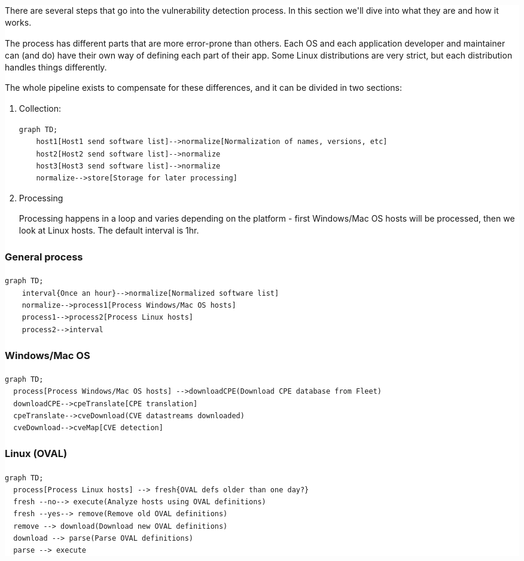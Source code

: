 There are several steps that go into the vulnerability detection process. In this section we'll dive into what they are and how it works.

The process has different parts that are more error-prone than others. Each OS and each application developer and maintainer can (and do) have their own way of defining each part of their app. Some Linux distributions are very strict, but each distribution handles things differently.

The whole pipeline exists to compensate for these differences, and it can be divided in two sections:

1. Collection:

    ```mermaid
    graph TD;
        host1[Host1 send software list]-->normalize[Normalization of names, versions, etc]
        host2[Host2 send software list]-->normalize
        host3[Host3 send software list]-->normalize
        normalize-->store[Storage for later processing]
    ```

2. Processing

    Processing happens in a loop and varies depending on the platform - first Windows/Mac OS hosts
    will be processed, then we look at Linux hosts. The default interval is 1hr.

### General process

  ```mermaid
  graph TD;
      interval{Once an hour}-->normalize[Normalized software list]
      normalize-->process1[Process Windows/Mac OS hosts]
      process1-->process2[Process Linux hosts]
      process2-->interval
  ```

### Windows/Mac OS

  ```mermaid
  graph TD;
    process[Process Windows/Mac OS hosts] -->downloadCPE(Download CPE database from Fleet)
    downloadCPE-->cpeTranslate[CPE translation]
    cpeTranslate-->cveDownload(CVE datastreams downloaded)
    cveDownload-->cveMap[CVE detection]
  ```

### Linux (OVAL)

  ```mermaid
  graph TD;
    process[Process Linux hosts] --> fresh{OVAL defs older than one day?}
    fresh --no--> execute(Analyze hosts using OVAL definitions)
    fresh --yes--> remove(Remove old OVAL definitions)
    remove --> download(Download new OVAL definitions)
    download --> parse(Parse OVAL definitions)
    parse --> execute
  ```
